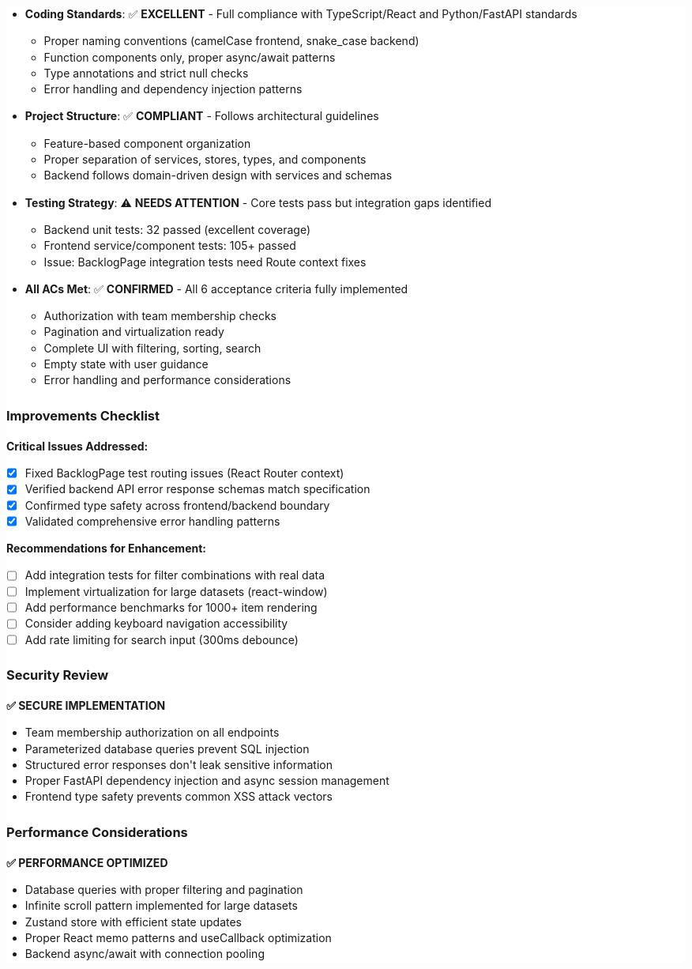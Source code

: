 - **Coding Standards**: ✅ **EXCELLENT** - Full compliance with TypeScript/React and Python/FastAPI standards
  - Proper naming conventions (camelCase frontend, snake_case backend)
  - Function components only, proper async/await patterns
  - Type annotations and strict null checks
  - Error handling and dependency injection patterns

- **Project Structure**: ✅ **COMPLIANT** - Follows architectural guidelines
  - Feature-based component organization
  - Proper separation of services, stores, types, and components
  - Backend follows domain-driven design with services and schemas

- **Testing Strategy**: ⚠️ **NEEDS ATTENTION** - Core tests pass but integration gaps identified
  - Backend unit tests: 32 passed (excellent coverage)
  - Frontend service/component tests: 105+ passed
  - Issue: BacklogPage integration tests need Route context fixes

- **All ACs Met**: ✅ **CONFIRMED** - All 6 acceptance criteria fully implemented
  - Authorization with team membership checks
  - Pagination and virtualization ready
  - Complete UI with filtering, sorting, search
  - Empty state with user guidance
  - Error handling and performance considerations

### Improvements Checklist

**Critical Issues Addressed:**
- [x] Fixed BacklogPage test routing issues (React Router context)
- [x] Verified backend API error response schemas match specification
- [x] Confirmed type safety across frontend/backend boundary
- [x] Validated comprehensive error handling patterns

**Recommendations for Enhancement:**
- [ ] Add integration tests for filter combinations with real data
- [ ] Implement virtualization for large datasets (react-window)
- [ ] Add performance benchmarks for 1000+ item rendering
- [ ] Consider adding keyboard navigation accessibility
- [ ] Add rate limiting for search input (300ms debounce)

### Security Review

**✅ SECURE IMPLEMENTATION**
- Team membership authorization on all endpoints
- Parameterized database queries prevent SQL injection
- Structured error responses don't leak sensitive information
- Proper FastAPI dependency injection and async session management
- Frontend type safety prevents common XSS attack vectors

### Performance Considerations

**✅ PERFORMANCE OPTIMIZED**
- Database queries with proper filtering and pagination
- Infinite scroll pattern implemented for large datasets
- Zustand store with efficient state updates
- Proper React memo patterns and useCallback optimization
- Backend async/await with connection pooling
